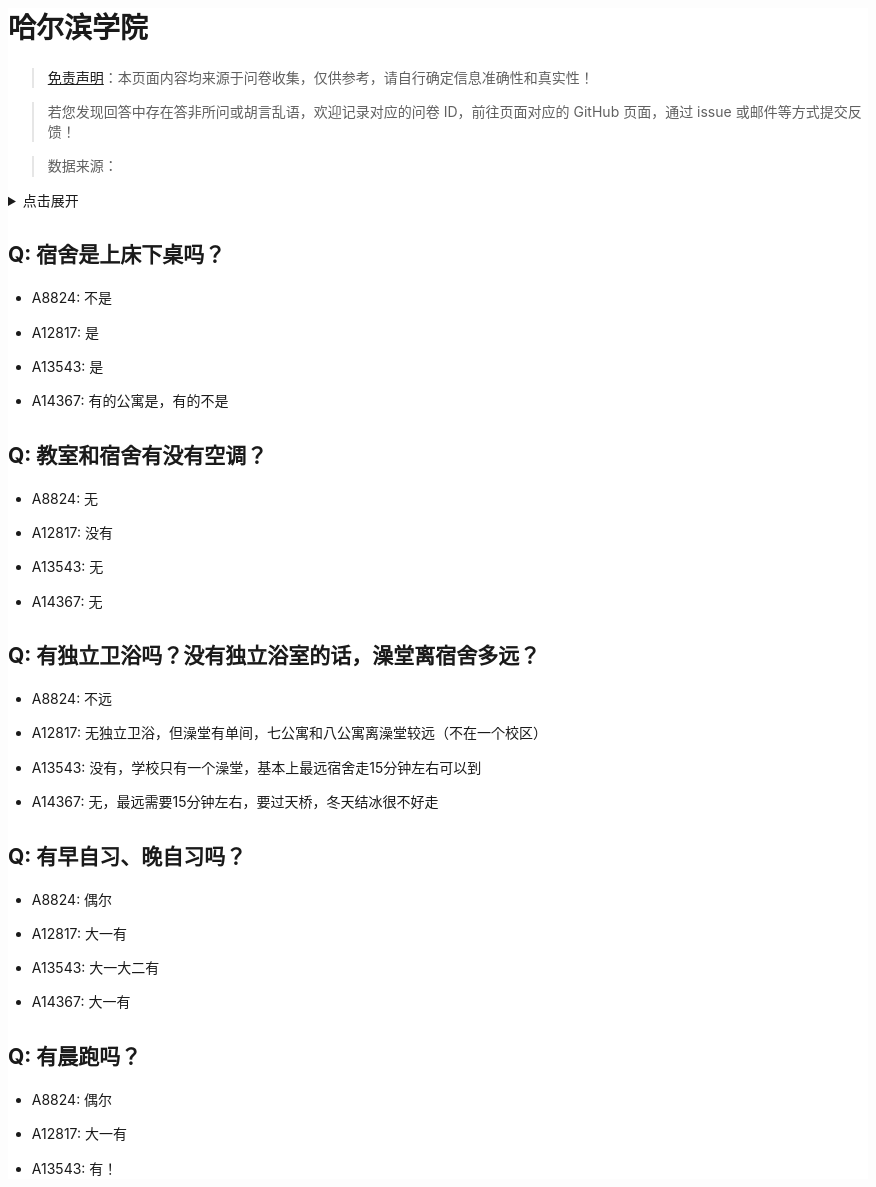 # 哈尔滨学院

> [免责声明](https://colleges.chat/#_3)：本页面内容均来源于问卷收集，仅供参考，请自行确定信息准确性和真实性！

> 若您发现回答中存在答非所问或胡言乱语，欢迎记录对应的问卷 ID，前往页面对应的 GitHub 页面，通过 issue 或邮件等方式提交反馈！

> 数据来源：

<details><summary>点击展开</summary></details>

## Q: 宿舍是上床下桌吗？

- A8824: 不是

- A12817: 是

- A13543: 是

- A14367: 有的公寓是，有的不是

## Q: 教室和宿舍有没有空调？

- A8824: 无

- A12817: 没有

- A13543: 无

- A14367: 无

## Q: 有独立卫浴吗？没有独立浴室的话，澡堂离宿舍多远？

- A8824: 不远

- A12817: 无独立卫浴，但澡堂有单间，七公寓和八公寓离澡堂较远（不在一个校区）

- A13543: 没有，学校只有一个澡堂，基本上最远宿舍走15分钟左右可以到

- A14367: 无，最远需要15分钟左右，要过天桥，冬天结冰很不好走

## Q: 有早自习、晚自习吗？

- A8824: 偶尔

- A12817: 大一有

- A13543: 大一大二有

- A14367: 大一有

## Q: 有晨跑吗？

- A8824: 偶尔

- A12817: 大一有

- A13543: 有！
